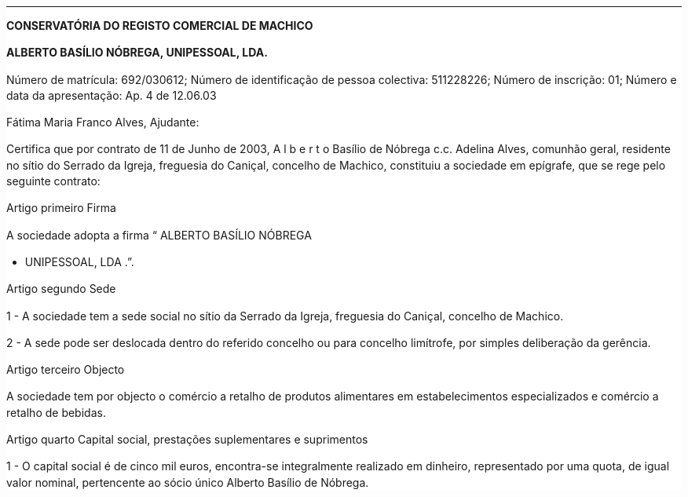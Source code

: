 


---

**CONSERVATÓRIA DO REGISTO COMERCIAL DE
MACHICO**


**ALBERTO BASÍLIO NÓBREGA, UNIPESSOAL, LDA.**


Número de matrícula: 692/030612;
Número de identificação de pessoa colectiva: 511228226;
Número de inscrição: 01;
Número e data da apresentação: Ap. 4 de 12.06.03


Fátima Maria Franco Alves, Ajudante:


Certifica que por contrato de 11 de Junho de 2003, A l b e r t o
Basílio de Nóbrega c.c. Adelina Alves, comunhão geral, residente no sítio do Serrado da Igreja, freguesia do Caniçal,
concelho de Machico, constituiu a sociedade em epígrafe, que se
rege pelo seguinte contrato:


Artigo primeiro
Firma


A sociedade adopta a firma “ ALBERTO BASÍLIO NÓBREGA

- UNIPESSOAL, LDA .”.


Artigo segundo
Sede


1 - A sociedade tem a sede social no sítio da Serrado da
Igreja, freguesia do Caniçal, concelho de Machico.


2 - A sede pode ser deslocada dentro do referido concelho
ou para concelho limítrofe, por simples deliberação da
gerência.


Artigo terceiro
Objecto


A sociedade tem por objecto o comércio a retalho de
produtos alimentares em estabelecimentos especializados e
comércio a retalho de bebidas.


Artigo quarto
Capital social, prestações suplementares e suprimentos


1 - O capital social é de cinco mil euros, encontra-se
integralmente realizado em dinheiro, representado
por uma quota, de igual valor nominal, pertencente
ao sócio único Alberto Basílio de Nóbrega.
